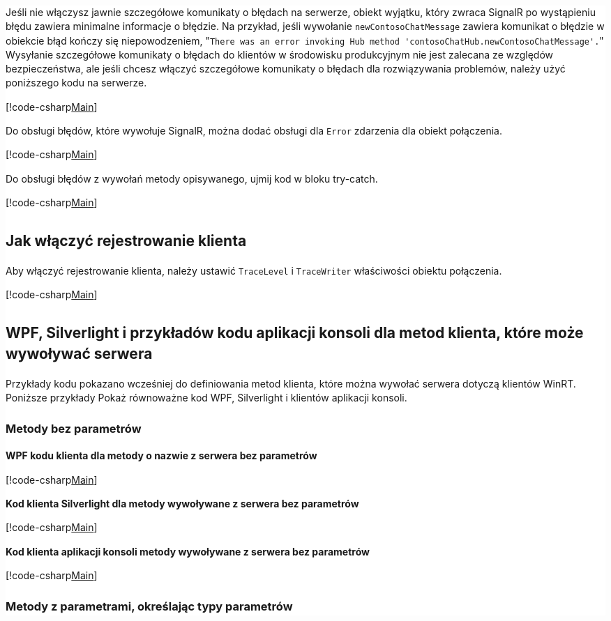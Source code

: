 Jeśli nie włączysz jawnie szczegółowe komunikaty o błędach na serwerze, obiekt wyjątku, który zwraca SignalR po wystąpieniu błędu zawiera minimalne informacje o błędzie. Na przykład, jeśli wywołanie `newContosoChatMessage` zawiera komunikat o błędzie w obiekcie błąd kończy się niepowodzeniem, "`There was an error invoking Hub method 'contosoChatHub.newContosoChatMessage'.`" Wysyłanie szczegółowe komunikaty o błędach do klientów w środowisku produkcyjnym nie jest zalecana ze względów bezpieczeństwa, ale jeśli chcesz włączyć szczegółowe komunikaty o błędach dla rozwiązywania problemów, należy użyć poniższego kodu na serwerze.

[!code-csharp[Main](hubs-api-guide-net-client/samples/sample31.cs?highlight=2)]

<a id="handleerrors"></a>

Do obsługi błędów, które wywołuje SignalR, można dodać obsługi dla `Error` zdarzenia dla obiekt połączenia.

[!code-csharp[Main](hubs-api-guide-net-client/samples/sample32.cs)]

Do obsługi błędów z wywołań metody opisywanego, ujmij kod w bloku try-catch.

[!code-csharp[Main](hubs-api-guide-net-client/samples/sample33.cs)]

<a id="logging"></a>

## <a name="how-to-enable-client-side-logging"></a>Jak włączyć rejestrowanie klienta

Aby włączyć rejestrowanie klienta, należy ustawić `TraceLevel` i `TraceWriter` właściwości obiektu połączenia.

[!code-csharp[Main](hubs-api-guide-net-client/samples/sample34.cs?highlight=2-3)]

<a id="wpfsl"></a>

## <a name="wpf-silverlight-and-console-application-code-samples-for-client-methods-that-the-server-can-call"></a>WPF, Silverlight i przykładów kodu aplikacji konsoli dla metod klienta, które może wywoływać serwera

Przykłady kodu pokazano wcześniej do definiowania metod klienta, które można wywołać serwera dotyczą klientów WinRT. Poniższe przykłady Pokaż równoważne kod WPF, Silverlight i klientów aplikacji konsoli.

### <a name="methods-without-parameters"></a>Metody bez parametrów

**WPF kodu klienta dla metody o nazwie z serwera bez parametrów**

[!code-csharp[Main](hubs-api-guide-net-client/samples/sample35.cs?highlight=1)]

**Kod klienta Silverlight dla metody wywoływane z serwera bez parametrów**

[!code-csharp[Main](hubs-api-guide-net-client/samples/sample36.cs?highlight=1)]

**Kod klienta aplikacji konsoli metody wywoływane z serwera bez parametrów**

[!code-csharp[Main](hubs-api-guide-net-client/samples/sample37.cs?highlight=1)]

### <a name="methods-with-parameters-specifying-the-parameter-types"></a>Metody z parametrami, określając typy parametrów
